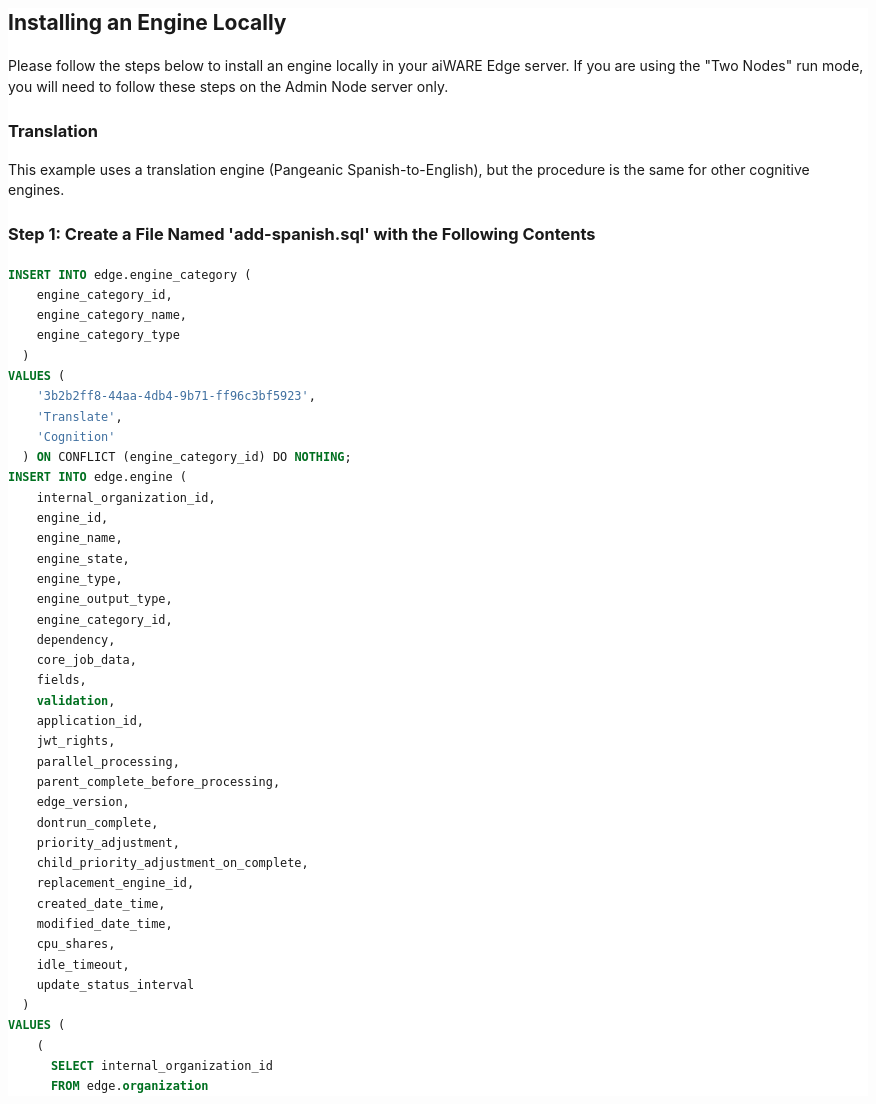 ## Installing an Engine Locally

Please follow the steps below to install an engine locally in your aiWARE Edge server.  If you are using the "Two Nodes" run mode, you will need to follow these steps on the Admin Node server only.

### Translation

This example uses a translation engine (Pangeanic Spanish-to-English), but the procedure is the same for other cognitive engines.

<style>
.markdown-section pre>code.lang-sql {
  color:white;
  background-color:black;
  font-size: .75rem;
  line-height: 120%;
}
</style>

### Step 1: Create a File Named 'add-spanish.sql' with the Following Contents

```sql
INSERT INTO edge.engine_category (
    engine_category_id,
    engine_category_name,
    engine_category_type
  )
VALUES (
    '3b2b2ff8-44aa-4db4-9b71-ff96c3bf5923',
    'Translate',
    'Cognition'
  ) ON CONFLICT (engine_category_id) DO NOTHING;
INSERT INTO edge.engine (
    internal_organization_id,
    engine_id,
    engine_name,
    engine_state,
    engine_type,
    engine_output_type,
    engine_category_id,
    dependency,
    core_job_data,
    fields,
    validation,
    application_id,
    jwt_rights,
    parallel_processing,
    parent_complete_before_processing,
    edge_version,
    dontrun_complete,
    priority_adjustment,
    child_priority_adjustment_on_complete,
    replacement_engine_id,
    created_date_time,
    modified_date_time,
    cpu_shares,
    idle_timeout,
    update_status_interval
  )
VALUES (
    (
      SELECT internal_organization_id
      FROM edge.organization
```